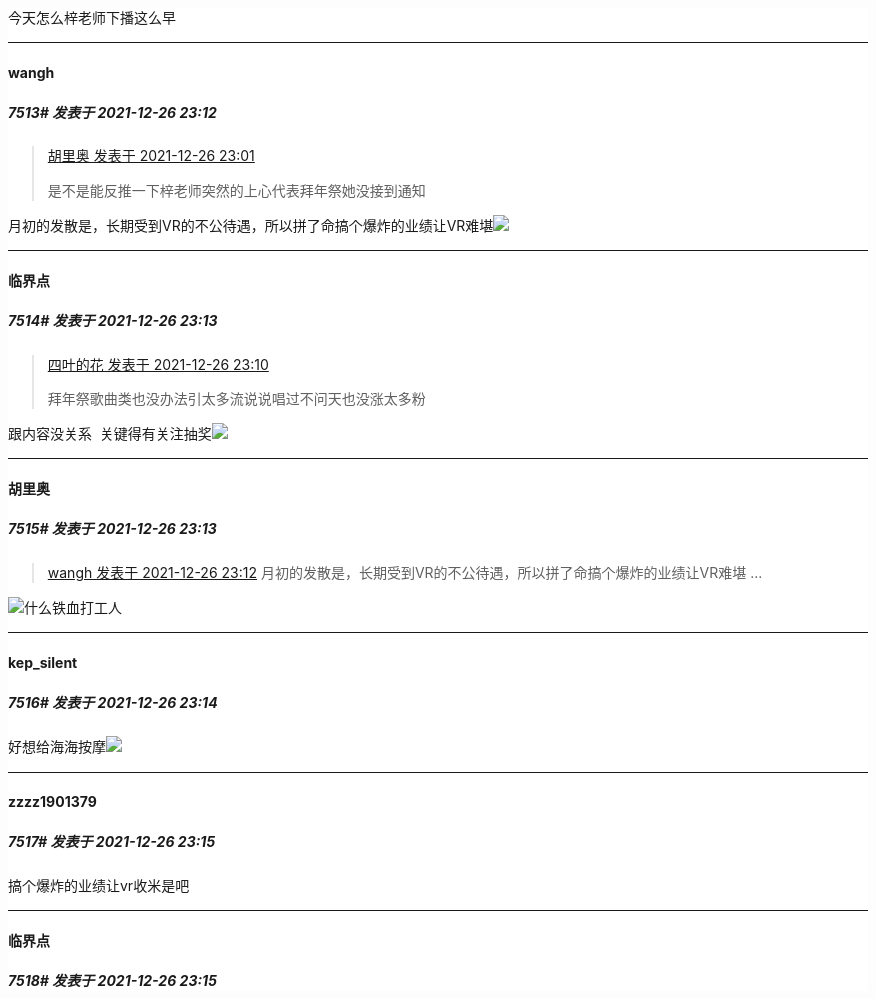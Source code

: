 今天怎么梓老师下播这么早

*****

####  wangh  
##### 7513#       发表于 2021-12-26 23:12

<blockquote><a href="httphttps://bbs.saraba1st.com/2b/forum.php?mod=redirect&amp;goto=findpost&amp;pid=54056245&amp;ptid=2042657" target="_blank">胡里奥 发表于 2021-12-26 23:01</a>

是不是能反推一下梓老师突然的上心代表拜年祭她没接到通知</blockquote>
月初的发散是，长期受到VR的不公待遇，所以拼了命搞个爆炸的业绩让VR难堪<img src="https://static.saraba1st.com/image/smiley/face2017/067.png" referrerpolicy="no-referrer">

*****

####  临界点  
##### 7514#       发表于 2021-12-26 23:13

<blockquote><a href="httphttps://bbs.saraba1st.com/2b/forum.php?mod=redirect&amp;goto=findpost&amp;pid=54056355&amp;ptid=2042657" target="_blank">四叶的花 发表于 2021-12-26 23:10</a>

拜年祭歌曲类也没办法引太多流说说唱过不问天也没涨太多粉</blockquote>
跟内容没关系  关键得有关注抽奖<img src="https://static.saraba1st.com/image/smiley/face2017/065.png" referrerpolicy="no-referrer">

*****

####  胡里奥  
##### 7515#       发表于 2021-12-26 23:13

<blockquote><a href="httphttps://bbs.saraba1st.com/2b/forum.php?mod=redirect&amp;goto=findpost&amp;pid=54056386&amp;ptid=2042657" target="_blank">wangh 发表于 2021-12-26 23:12</a>
月初的发散是，长期受到VR的不公待遇，所以拼了命搞个爆炸的业绩让VR难堪 ...</blockquote>
<img src="https://static.saraba1st.com/image/smiley/face2017/067.png" referrerpolicy="no-referrer">什么铁血打工人

*****

####  kep_silent  
##### 7516#       发表于 2021-12-26 23:14

好想给海海按摩<img src="https://static.saraba1st.com/image/smiley/face2017/072.png" referrerpolicy="no-referrer">

*****

####  zzzz1901379  
##### 7517#       发表于 2021-12-26 23:15

搞个爆炸的业绩让vr收米是吧

*****

####  临界点  
##### 7518#       发表于 2021-12-26 23:15
